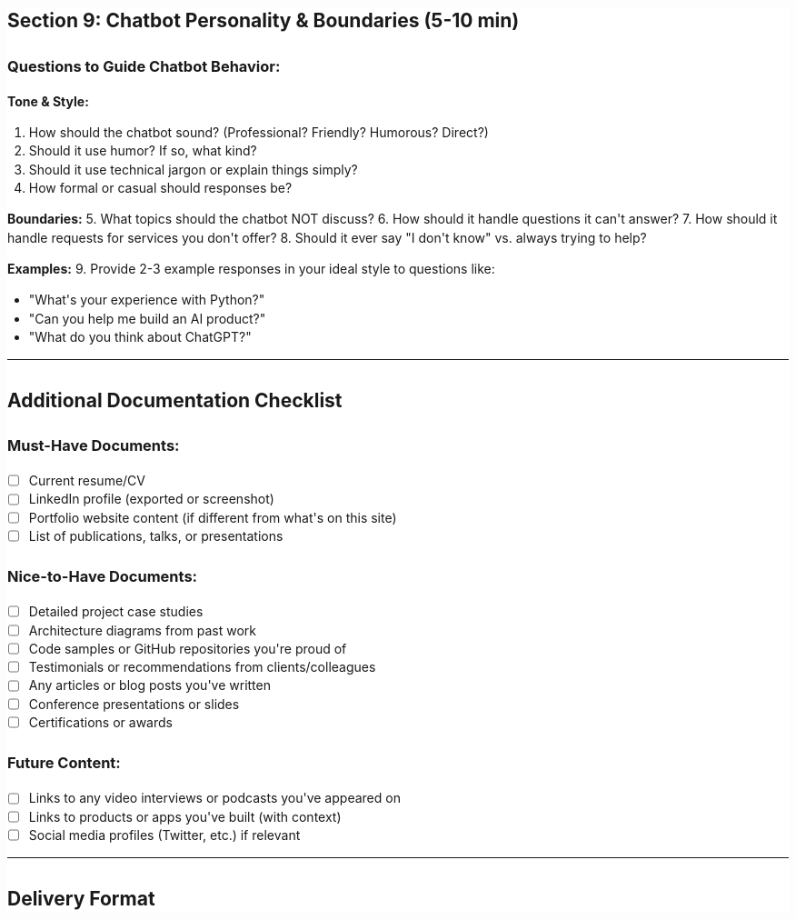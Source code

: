 ## Section 9: Chatbot Personality & Boundaries (5-10 min)

### Questions to Guide Chatbot Behavior:

**Tone & Style:**
1. How should the chatbot sound? (Professional? Friendly? Humorous? Direct?)
2. Should it use humor? If so, what kind?
3. Should it use technical jargon or explain things simply?
4. How formal or casual should responses be?

**Boundaries:**
5. What topics should the chatbot NOT discuss?
6. How should it handle questions it can't answer?
7. How should it handle requests for services you don't offer?
8. Should it ever say "I don't know" vs. always trying to help?

**Examples:**
9. Provide 2-3 example responses in your ideal style to questions like:
   - "What's your experience with Python?"
   - "Can you help me build an AI product?"
   - "What do you think about ChatGPT?"

---

## Additional Documentation Checklist

### Must-Have Documents:
- [ ] Current resume/CV
- [ ] LinkedIn profile (exported or screenshot)
- [ ] Portfolio website content (if different from what's on this site)
- [ ] List of publications, talks, or presentations

### Nice-to-Have Documents:
- [ ] Detailed project case studies
- [ ] Architecture diagrams from past work
- [ ] Code samples or GitHub repositories you're proud of
- [ ] Testimonials or recommendations from clients/colleagues
- [ ] Any articles or blog posts you've written
- [ ] Conference presentations or slides
- [ ] Certifications or awards

### Future Content:
- [ ] Links to any video interviews or podcasts you've appeared on
- [ ] Links to products or apps you've built (with context)
- [ ] Social media profiles (Twitter, etc.) if relevant

---

## Delivery Format
